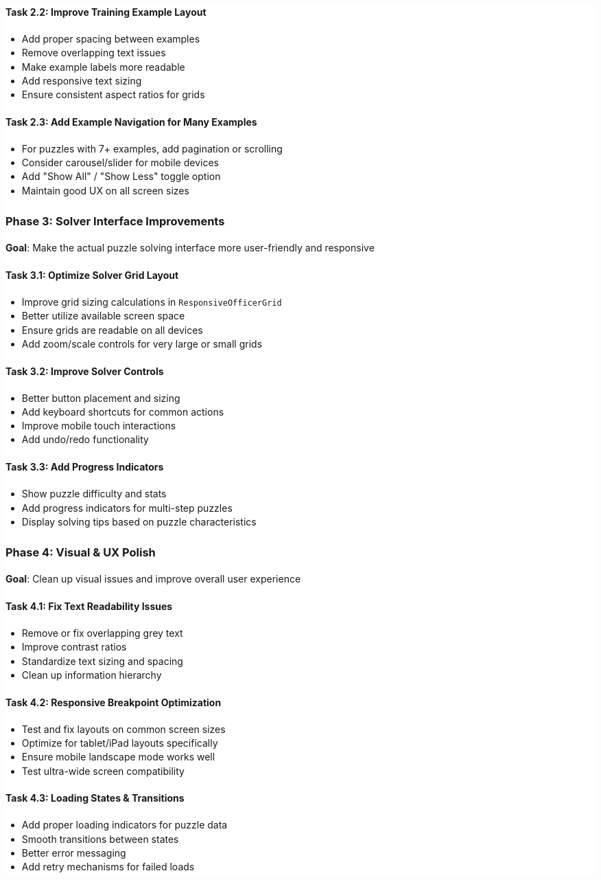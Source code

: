 #### Task 2.2: Improve Training Example Layout
- Add proper spacing between examples
- Remove overlapping text issues
- Make example labels more readable
- Add responsive text sizing
- Ensure consistent aspect ratios for grids

#### Task 2.3: Add Example Navigation for Many Examples
- For puzzles with 7+ examples, add pagination or scrolling
- Consider carousel/slider for mobile devices
- Add "Show All" / "Show Less" toggle option
- Maintain good UX on all screen sizes

### Phase 3: Solver Interface Improvements
**Goal**: Make the actual puzzle solving interface more user-friendly and responsive

#### Task 3.1: Optimize Solver Grid Layout
- Improve grid sizing calculations in `ResponsiveOfficerGrid`
- Better utilize available screen space
- Ensure grids are readable on all devices
- Add zoom/scale controls for very large or small grids

#### Task 3.2: Improve Solver Controls
- Better button placement and sizing
- Add keyboard shortcuts for common actions
- Improve mobile touch interactions
- Add undo/redo functionality

#### Task 3.3: Add Progress Indicators
- Show puzzle difficulty and stats
- Add progress indicators for multi-step puzzles
- Display solving tips based on puzzle characteristics

### Phase 4: Visual & UX Polish
**Goal**: Clean up visual issues and improve overall user experience

#### Task 4.1: Fix Text Readability Issues
- Remove or fix overlapping grey text
- Improve contrast ratios
- Standardize text sizing and spacing
- Clean up information hierarchy

#### Task 4.2: Responsive Breakpoint Optimization
- Test and fix layouts on common screen sizes
- Optimize for tablet/iPad layouts specifically
- Ensure mobile landscape mode works well
- Test ultra-wide screen compatibility

#### Task 4.3: Loading States & Transitions
- Add proper loading indicators for puzzle data
- Smooth transitions between states
- Better error messaging
- Add retry mechanisms for failed loads
